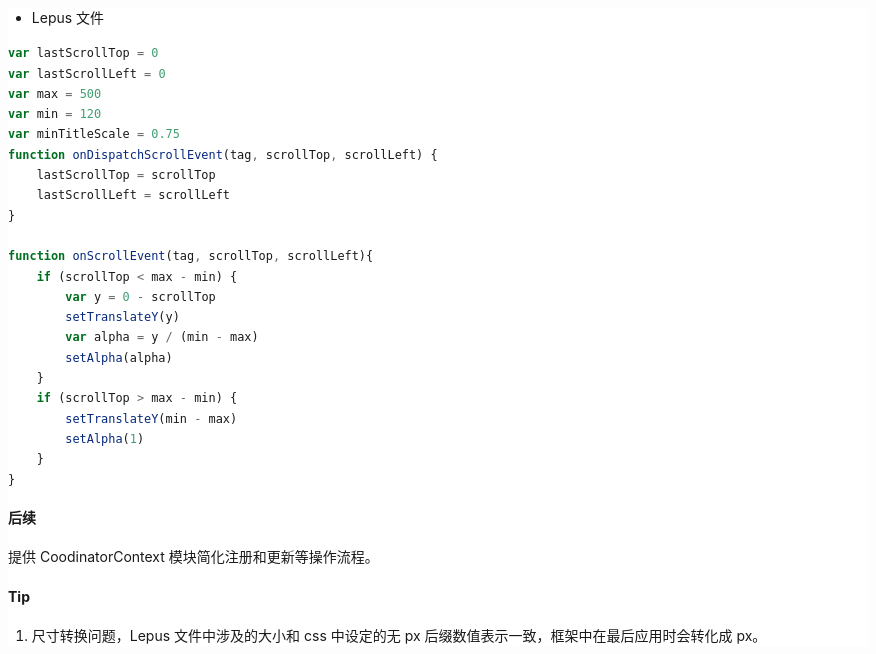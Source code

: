 - Lepus 文件

``` js
var lastScrollTop = 0
var lastScrollLeft = 0
var max = 500
var min = 120
var minTitleScale = 0.75
function onDispatchScrollEvent(tag, scrollTop, scrollLeft) {
    lastScrollTop = scrollTop
    lastScrollLeft = scrollLeft
}

function onScrollEvent(tag, scrollTop, scrollLeft){
    if (scrollTop < max - min) {
        var y = 0 - scrollTop
        setTranslateY(y)
        var alpha = y / (min - max)
        setAlpha(alpha)
    }
    if (scrollTop > max - min) {
        setTranslateY(min - max)
        setAlpha(1)
    }
}
```



#### 后续

提供 CoodinatorContext 模块简化注册和更新等操作流程。



#### Tip

1. 尺寸转换问题，Lepus 文件中涉及的大小和 css 中设定的无 px 后缀数值表示一致，框架中在最后应用时会转化成 px。

